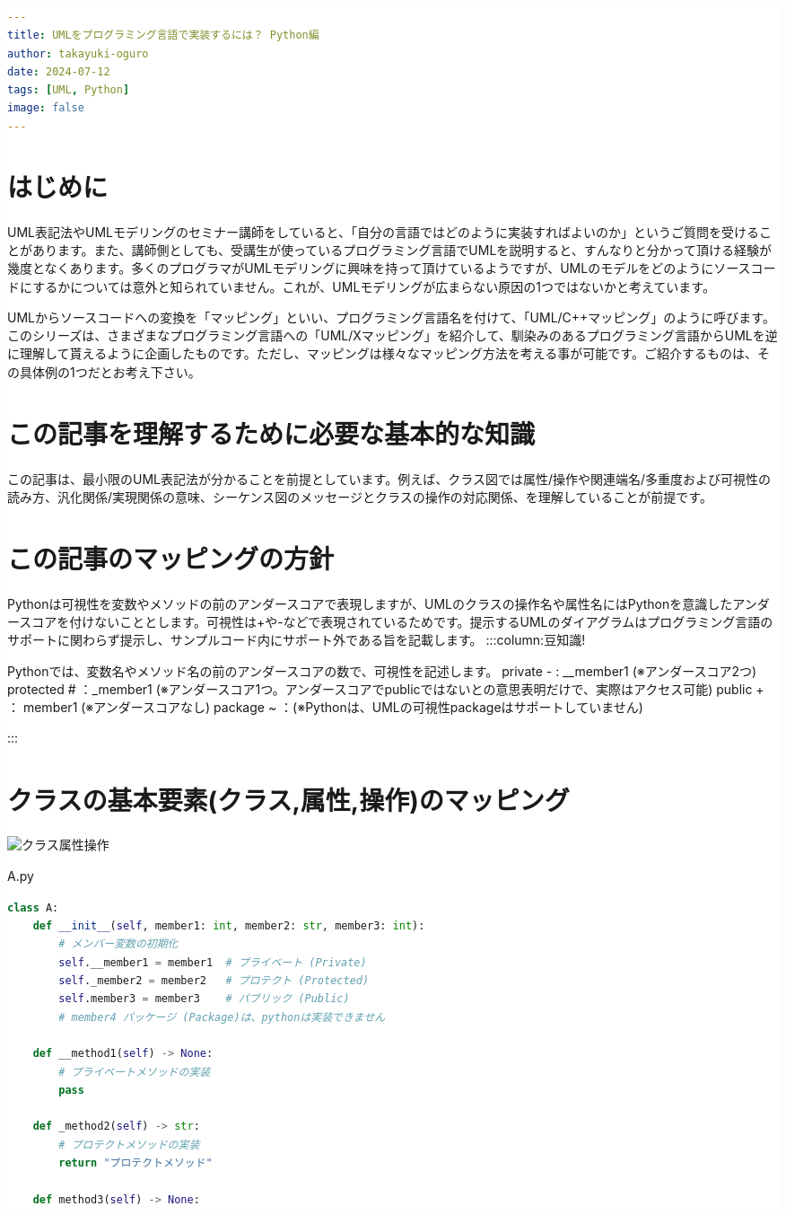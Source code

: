 ```yaml
---
title: UMLをプログラミング言語で実装するには？ Python編
author: takayuki-oguro
date: 2024-07-12
tags: [UML, Python]
image: false
---
```


# はじめに

UML表記法やUMLモデリングのセミナー講師をしていると、「自分の言語ではどのように実装すればよいのか」というご質問を受けることがあります。また、講師側としても、受講生が使っているプログラミング言語でUMLを説明すると、すんなりと分かって頂ける経験が幾度となくあります。多くのプログラマがUMLモデリングに興味を持って頂けているようですが、UMLのモデルをどのようにソースコードにするかについては意外と知られていません。これが、UMLモデリングが広まらない原因の1つではないかと考えています。

UMLからソースコードへの変換を「マッピング」といい、プログラミング言語名を付けて、「UML/C++マッピング」のように呼びます。このシリーズは、さまざまなプログラミング言語への「UML/Xマッピング」を紹介して、馴染みのあるプログラミング言語からUMLを逆に理解して貰えるように企画したものです。ただし、マッピングは様々なマッピング方法を考える事が可能です。ご紹介するものは、その具体例の1つだとお考え下さい。

# この記事を理解するために必要な基本的な知識

この記事は、最小限のUML表記法が分かることを前提としています。例えば、クラス図では属性/操作や関連端名/多重度および可視性の読み方、汎化関係/実現関係の意味、シーケンス図のメッセージとクラスの操作の対応関係、を理解していることが前提です。

# この記事のマッピングの方針

Pythonは可視性を変数やメソッドの前のアンダースコアで表現しますが、UMLのクラスの操作名や属性名にはPythonを意識したアンダースコアを付けないこととします。可視性は+や-などで表現されているためです。提示するUMLのダイアグラムはプログラミング言語のサポートに関わらず提示し、サンプルコード内にサポート外である旨を記載します。
 :::column:豆知識!
 
Pythonでは、変数名やメソッド名の前のアンダースコアの数で、可視性を記述します。
private - : __member1 (※アンダースコア2つ)
protected # ：_member1 (※アンダースコア1つ。アンダースコアでpublicではないとの意思表明だけで、実際はアクセス可能)
public + ： member1 (※アンダースコアなし)
package ~ ：(※Pythonは、UMLの可視性packageはサポートしていません)

 :::

# クラスの基本要素(クラス,属性,操作)のマッピング

![クラス属性操作](/img/blogs/2024/uml-x-mapping/01_classattmethod.png)

A.py
```python
class A:
    def __init__(self, member1: int, member2: str, member3: int):
        # メンバー変数の初期化
        self.__member1 = member1  # プライベート (Private)
        self._member2 = member2   # プロテクト (Protected)
        self.member3 = member3    # パブリック (Public)
        # member4 パッケージ (Package)は、pythonは実装できません
    
    def __method1(self) -> None:
        # プライベートメソッドの実装
        pass
    
    def _method2(self) -> str:
        # プロテクトメソッドの実装
        return "プロテクトメソッド"
    
    def method3(self) -> None:
```